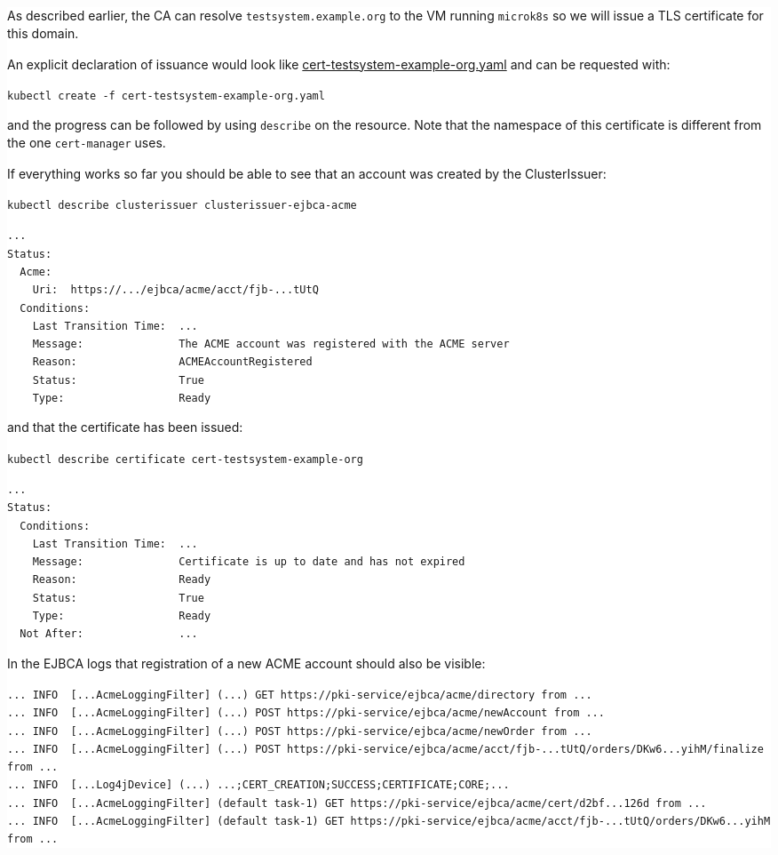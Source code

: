 As described earlier, the CA can resolve `testsystem.example.org` to the VM running `microk8s` so we will issue a TLS certificate for this domain.

An explicit declaration of issuance would look like [cert-testsystem-example-org.yaml](cert-testsystem-example-org.yaml) and can be requested with:
```
kubectl create -f cert-testsystem-example-org.yaml
```
and the progress can be followed by using `describe` on the resource. Note that the namespace of this certificate is different from the one `cert-manager` uses.


If everything works so far you should be able to see that an account was created by the ClusterIssuer:
```
kubectl describe clusterissuer clusterissuer-ejbca-acme
```

```
...
Status:
  Acme:
    Uri:  https://.../ejbca/acme/acct/fjb-...tUtQ
  Conditions:
    Last Transition Time:  ...
    Message:               The ACME account was registered with the ACME server
    Reason:                ACMEAccountRegistered
    Status:                True
    Type:                  Ready
```

and that the certificate has been issued:
```
kubectl describe certificate cert-testsystem-example-org
```

```
...
Status:
  Conditions:
    Last Transition Time:  ...
    Message:               Certificate is up to date and has not expired
    Reason:                Ready
    Status:                True
    Type:                  Ready
  Not After:               ...
```



In the EJBCA logs that registration of a new ACME account should also be visible:
```
... INFO  [...AcmeLoggingFilter] (...) GET https://pki-service/ejbca/acme/directory from ...
... INFO  [...AcmeLoggingFilter] (...) POST https://pki-service/ejbca/acme/newAccount from ...
... INFO  [...AcmeLoggingFilter] (...) POST https://pki-service/ejbca/acme/newOrder from ...
... INFO  [...AcmeLoggingFilter] (...) POST https://pki-service/ejbca/acme/acct/fjb-...tUtQ/orders/DKw6...yihM/finalize from ...
... INFO  [...Log4jDevice] (...) ...;CERT_CREATION;SUCCESS;CERTIFICATE;CORE;...
... INFO  [...AcmeLoggingFilter] (default task-1) GET https://pki-service/ejbca/acme/cert/d2bf...126d from ...
... INFO  [...AcmeLoggingFilter] (default task-1) GET https://pki-service/ejbca/acme/acct/fjb-...tUtQ/orders/DKw6...yihM from ...

```
